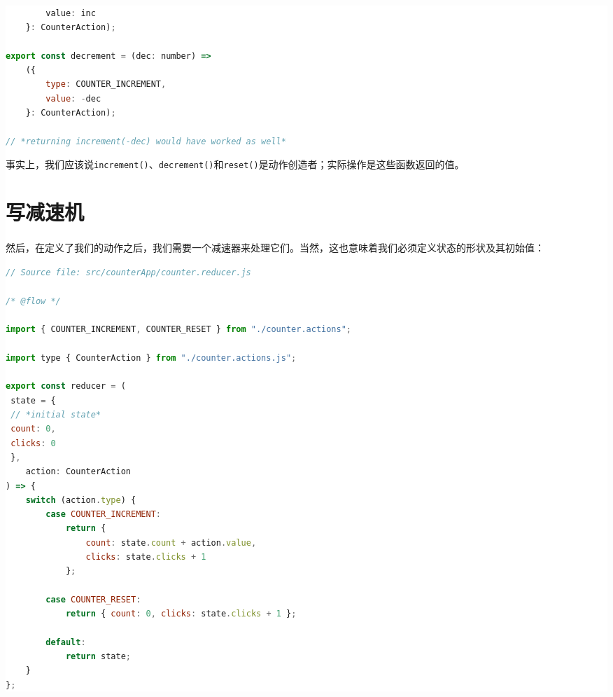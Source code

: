 ```js
        value: inc
    }: CounterAction);

export const decrement = (dec: number) =>
    ({
        type: COUNTER_INCREMENT,
        value: -dec
    }: CounterAction);

// *returning increment(-dec) would have worked as well*
```

事实上，我们应该说`increment()`、`decrement()`和`reset()`是动作创造者；实际操作是这些函数返回的值。

# 写减速机

然后，在定义了我们的动作之后，我们需要一个减速器来处理它们。当然，这也意味着我们必须定义状态的形状及其初始值：

```js
// Source file: src/counterApp/counter.reducer.js

/* @flow */

import { COUNTER_INCREMENT, COUNTER_RESET } from "./counter.actions";

import type { CounterAction } from "./counter.actions.js";

export const reducer = (
 state = {
 // *initial state*
 count: 0,
 clicks: 0
 },
    action: CounterAction
) => {
    switch (action.type) {
        case COUNTER_INCREMENT:
            return {
                count: state.count + action.value,
                clicks: state.clicks + 1
            };

        case COUNTER_RESET:
            return { count: 0, clicks: state.clicks + 1 };

        default:
            return state;
    }
};
```
